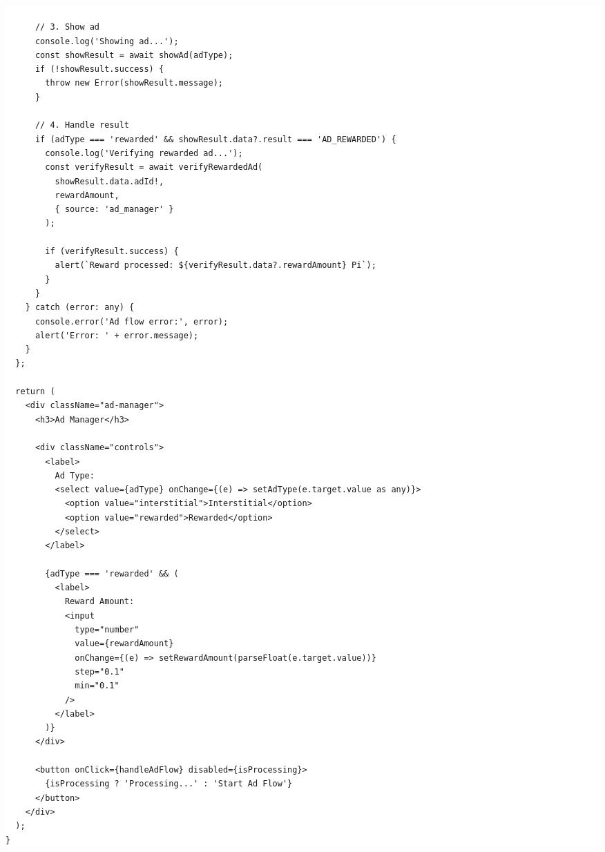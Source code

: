 ```tsx

      // 3. Show ad
      console.log('Showing ad...');
      const showResult = await showAd(adType);
      if (!showResult.success) {
        throw new Error(showResult.message);
      }

      // 4. Handle result
      if (adType === 'rewarded' && showResult.data?.result === 'AD_REWARDED') {
        console.log('Verifying rewarded ad...');
        const verifyResult = await verifyRewardedAd(
          showResult.data.adId!,
          rewardAmount,
          { source: 'ad_manager' }
        );
        
        if (verifyResult.success) {
          alert(`Reward processed: ${verifyResult.data?.rewardAmount} Pi`);
        }
      }
    } catch (error: any) {
      console.error('Ad flow error:', error);
      alert('Error: ' + error.message);
    }
  };

  return (
    <div className="ad-manager">
      <h3>Ad Manager</h3>
      
      <div className="controls">
        <label>
          Ad Type:
          <select value={adType} onChange={(e) => setAdType(e.target.value as any)}>
            <option value="interstitial">Interstitial</option>
            <option value="rewarded">Rewarded</option>
          </select>
        </label>

        {adType === 'rewarded' && (
          <label>
            Reward Amount:
            <input 
              type="number" 
              value={rewardAmount} 
              onChange={(e) => setRewardAmount(parseFloat(e.target.value))}
              step="0.1"
              min="0.1"
            />
          </label>
        )}
      </div>

      <button onClick={handleAdFlow} disabled={isProcessing}>
        {isProcessing ? 'Processing...' : 'Start Ad Flow'}
      </button>
    </div>
  );
}
```

